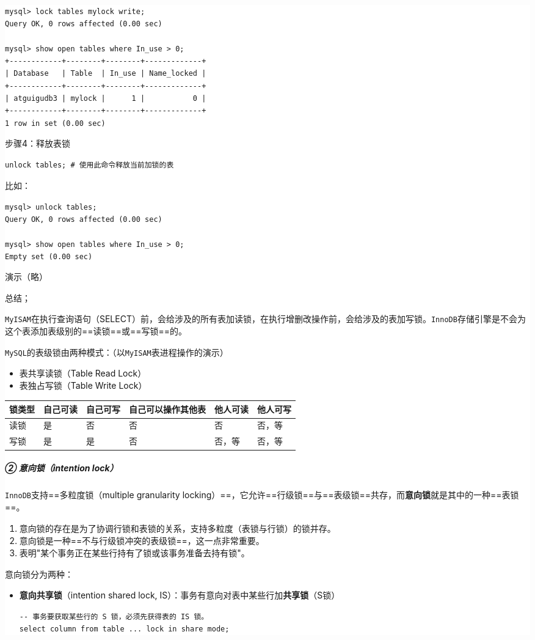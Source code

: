 ```mysql
mysql> lock tables mylock write;
Query OK, 0 rows affected (0.00 sec)

mysql> show open tables where In_use > 0;
+------------+--------+--------+-------------+
| Database   | Table  | In_use | Name_locked |
+------------+--------+--------+-------------+
| atguigudb3 | mylock |      1 |           0 |
+------------+--------+--------+-------------+
1 row in set (0.00 sec)
```

步骤4：释放表锁

```mysql
unlock tables; # 使用此命令释放当前加锁的表
```

比如：

```mysql
mysql> unlock tables;
Query OK, 0 rows affected (0.00 sec)

mysql> show open tables where In_use > 0;
Empty set (0.00 sec)
```

演示（略）

总结；

`MyISAM`在执行查询语句（SELECT）前，会给涉及的所有表加读锁，在执行增删改操作前，会给涉及的表加写锁。`InnoDB`存储引擎是不会为这个表添加表级别的==读锁==或==写锁==的。

`MySQL`的表级锁由两种模式：（以`MyISAM`表进程操作的演示）

- 表共享读锁（Table Read Lock）
- 表独占写锁（Table Write Lock）

| 锁类型 | 自己可读 | 自己可写 | 自己可以操作其他表 | 他人可读 | 他人可写 |
| ------ | -------- | -------- | ------------------ | -------- | -------- |
| 读锁   | 是       | 否       | 否                 | 否       | 否，等   |
| 写锁   | 是       | 是       | 否                 | 否，等   | 否，等   |

##### ② 意向锁（intention lock）

`InnoDB`支持==多粒度锁（multiple granularity locking）==，它允许==行级锁==与==表级锁==共存，而**意向锁**就是其中的一种==表锁==。

1. 意向锁的存在是为了协调行锁和表锁的关系，支持多粒度（表锁与行锁）的锁并存。
2. 意向锁是一种==不与行级锁冲突的表级锁==，这一点非常重要。
3. 表明"某个事务正在某些行持有了锁或该事务准备去持有锁"。

意向锁分为两种：

- **意向共享锁**（intention shared lock, IS）：事务有意向对表中某些行加**共享锁**（S锁）

  ```mysql
  -- 事务要获取某些行的 S 锁，必须先获得表的 IS 锁。
  select column from table ... lock in share mode;
  ```
